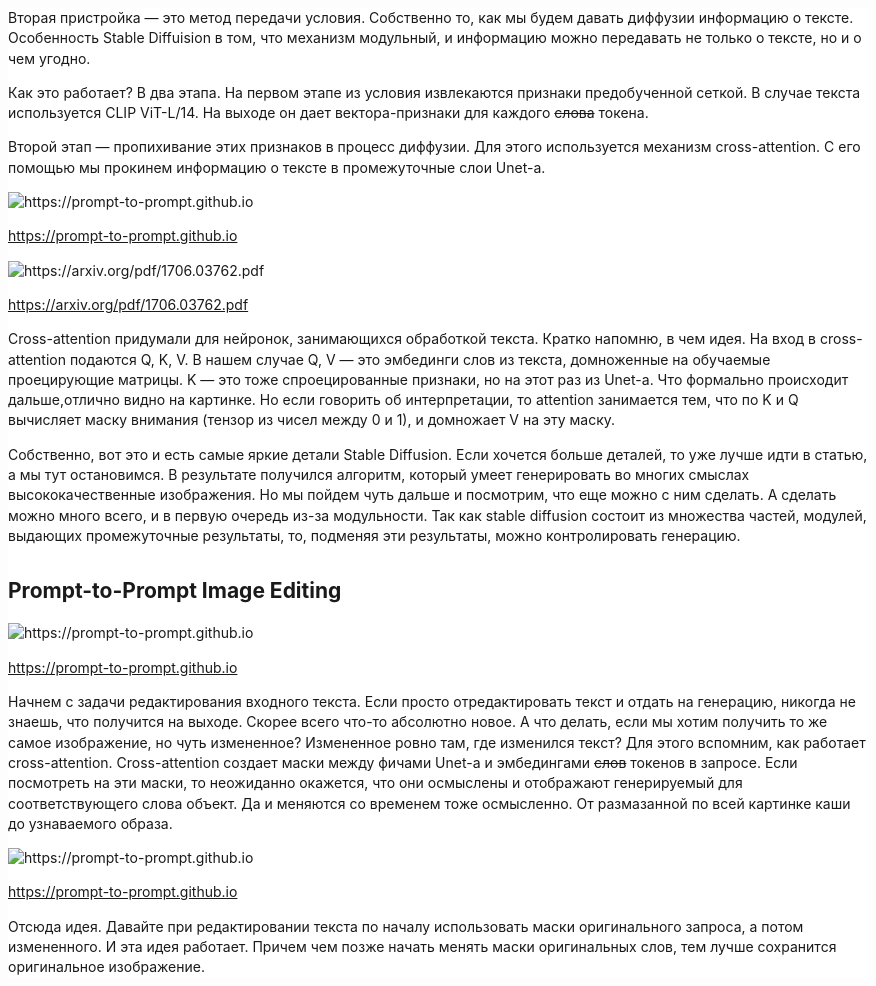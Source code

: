 Вторая пристройка — это метод передачи условия. Собственно то, как мы будем давать диффузии информацию о тексте. Особенность Stable Diffuision в том, что механизм модульный, и информацию можно передавать не только о тексте, но и о чем угодно.

Как это работает? В два этапа. На первом этапе из условия извлекаются признаки предобученной сеткой. В случае текста используется CLIP ViT-L/14. На выходе он дает вектора-признаки для каждого ~~слова~~ токена.

Второй этап — пропихивание этих признаков в процесс диффузии. Для этого используется механизм cross-attention. С его помощью мы прокинем информацию о тексте в промежуточные слои Unet-а.

![](https://habrastorage.org/getpro/habr/upload_files/bda/bea/472/bdabea472269f36463e2e9caa96a09d4.png "https://prompt-to-prompt.github.io")

https://prompt-to-prompt.github.io

![](https://habrastorage.org/getpro/habr/upload_files/bda/ca1/08e/bdaca108ec6e607f6118a2454189a999.png "https://arxiv.org/pdf/1706.03762.pdf")

https://arxiv.org/pdf/1706.03762.pdf

Cross-attention придумали для нейронок, занимающихся обработкой текста. Кратко напомню, в чем идея. На вход в cross-attention подаются Q, K, V. В нашем случае Q, V — это эмбединги слов из текста, домноженные на обучаемые проецирующие матрицы. K — это тоже спроецированные признаки, но на этот раз из Unet-а. Что формально происходит дальше,отлично видно на картинке. Но если говорить об интерпретации, то attention занимается тем, что по K и Q вычисляет маску внимания (тензор из чисел между 0 и 1), и домножает V на эту маску. 

Собственно, вот это и есть самые яркие детали Stable Diffusion. Если хочется больше деталей, то уже лучше идти в статью, а мы тут остановимся. В результате получился алгоритм, который умеет генерировать во многих смыслах высококачественные изображения. Но мы пойдем чуть дальше и посмотрим, что еще можно с ним сделать. А сделать можно много всего, и в первую очередь из-за модульности. Так как stable diffusion состоит из множества частей, модулей, выдающих промежуточные результаты, то, подменяя эти результаты, можно контролировать генерацию.

Prompt-to-Prompt Image Editing
------------------------------

![](https://habrastorage.org/getpro/habr/upload_files/852/fc9/0f4/852fc90f43eaef44cd2b7892354ad089.png "https://prompt-to-prompt.github.io")

https://prompt-to-prompt.github.io

Начнем с задачи редактирования входного текста. Если просто отредактировать текст и отдать на генерацию, никогда не знаешь, что получится на выходе. Скорее всего что-то абсолютно новое. А что делать, если мы хотим получить то же самое изображение, но чуть измененное? Измененное ровно там, где изменился текст? Для этого вспомним, как работает cross-attention. Cross-attention создает маски между фичами Unet-а и эмбедингами ~~слов~~ токенов в запросе. Если посмотреть на эти маски, то неожиданно окажется, что они осмыслены и отображают генерируемый для соответствующего слова объект. Да и меняются со временем тоже осмысленно. От размазанной по всей картинке каши до узнаваемого образа.

![](https://habrastorage.org/getpro/habr/upload_files/0e8/f61/8ea/0e8f618ea6d28c1c640077fc7d580743.png "https://prompt-to-prompt.github.io")

https://prompt-to-prompt.github.io

Отсюда идея. Давайте при редактировании текста по началу использовать маски оригинального запроса, а потом измененного. И эта идея работает. Причем чем позже начать менять маски оригинальных слов, тем лучше сохранится оригинальное изображение.
